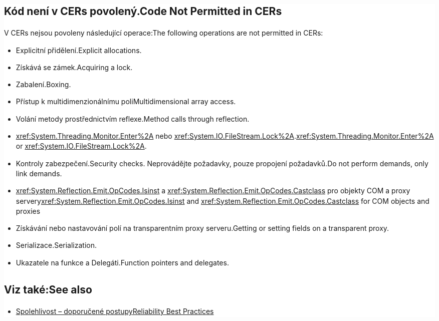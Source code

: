 ## <a name="code-not-permitted-in-cers"></a><span data-ttu-id="c1f0a-177">Kód není v CERs povolený.</span><span class="sxs-lookup"><span data-stu-id="c1f0a-177">Code Not Permitted in CERs</span></span>  
 <span data-ttu-id="c1f0a-178">V CERs nejsou povoleny následující operace:</span><span class="sxs-lookup"><span data-stu-id="c1f0a-178">The following operations are not permitted in CERs:</span></span>  
  
- <span data-ttu-id="c1f0a-179">Explicitní přidělení.</span><span class="sxs-lookup"><span data-stu-id="c1f0a-179">Explicit allocations.</span></span>  
  
- <span data-ttu-id="c1f0a-180">Získává se zámek.</span><span class="sxs-lookup"><span data-stu-id="c1f0a-180">Acquiring a lock.</span></span>  
  
- <span data-ttu-id="c1f0a-181">Zabalení.</span><span class="sxs-lookup"><span data-stu-id="c1f0a-181">Boxing.</span></span>  
  
- <span data-ttu-id="c1f0a-182">Přístup k multidimenzionálnímu poli</span><span class="sxs-lookup"><span data-stu-id="c1f0a-182">Multidimensional array access.</span></span>  
  
- <span data-ttu-id="c1f0a-183">Volání metody prostřednictvím reflexe.</span><span class="sxs-lookup"><span data-stu-id="c1f0a-183">Method calls through reflection.</span></span>  
  
- <span data-ttu-id="c1f0a-184"><xref:System.Threading.Monitor.Enter%2A> nebo <xref:System.IO.FileStream.Lock%2A>.</span><span class="sxs-lookup"><span data-stu-id="c1f0a-184"><xref:System.Threading.Monitor.Enter%2A> or <xref:System.IO.FileStream.Lock%2A>.</span></span>  
  
- <span data-ttu-id="c1f0a-185">Kontroly zabezpečení.</span><span class="sxs-lookup"><span data-stu-id="c1f0a-185">Security checks.</span></span> <span data-ttu-id="c1f0a-186">Neprovádějte požadavky, pouze propojení požadavků.</span><span class="sxs-lookup"><span data-stu-id="c1f0a-186">Do not perform demands, only link demands.</span></span>  
  
- <span data-ttu-id="c1f0a-187"><xref:System.Reflection.Emit.OpCodes.Isinst> a <xref:System.Reflection.Emit.OpCodes.Castclass> pro objekty COM a proxy servery</span><span class="sxs-lookup"><span data-stu-id="c1f0a-187"><xref:System.Reflection.Emit.OpCodes.Isinst> and <xref:System.Reflection.Emit.OpCodes.Castclass> for COM objects and proxies</span></span>  
  
- <span data-ttu-id="c1f0a-188">Získávání nebo nastavování polí na transparentním proxy serveru.</span><span class="sxs-lookup"><span data-stu-id="c1f0a-188">Getting or setting fields on a transparent proxy.</span></span>  
  
- <span data-ttu-id="c1f0a-189">Serializace.</span><span class="sxs-lookup"><span data-stu-id="c1f0a-189">Serialization.</span></span>  
  
- <span data-ttu-id="c1f0a-190">Ukazatele na funkce a Delegáti.</span><span class="sxs-lookup"><span data-stu-id="c1f0a-190">Function pointers and delegates.</span></span>  
  
## <a name="see-also"></a><span data-ttu-id="c1f0a-191">Viz také:</span><span class="sxs-lookup"><span data-stu-id="c1f0a-191">See also</span></span>

- [<span data-ttu-id="c1f0a-192">Spolehlivost – doporučené postupy</span><span class="sxs-lookup"><span data-stu-id="c1f0a-192">Reliability Best Practices</span></span>](reliability-best-practices.md)
